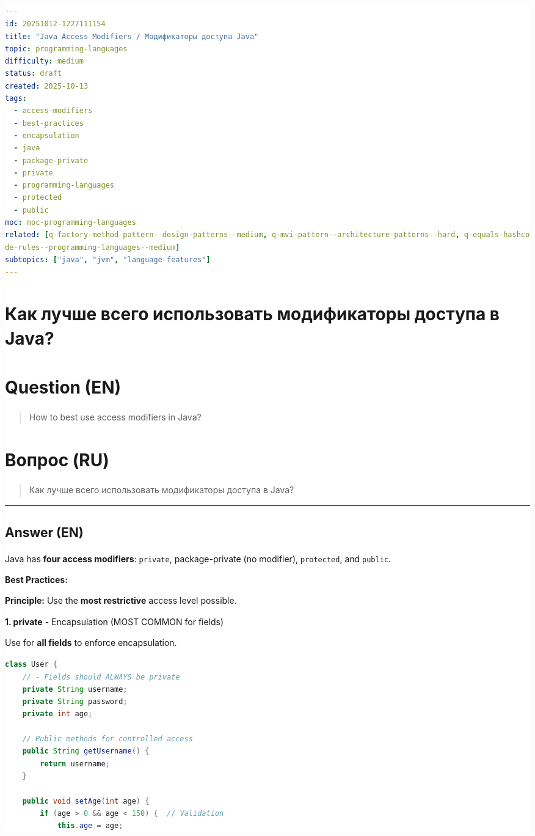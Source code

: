 ```yaml
---
id: 20251012-1227111154
title: "Java Access Modifiers / Модификаторы доступа Java"
topic: programming-languages
difficulty: medium
status: draft
created: 2025-10-13
tags:
  - access-modifiers
  - best-practices
  - encapsulation
  - java
  - package-private
  - private
  - programming-languages
  - protected
  - public
moc: moc-programming-languages
related: [q-factory-method-pattern--design-patterns--medium, q-mvi-pattern--architecture-patterns--hard, q-equals-hashcode-rules--programming-languages--medium]
subtopics: ["java", "jvm", "language-features"]
---
```

# Как лучше всего использовать модификаторы доступа в Java?

# Question (EN)
> How to best use access modifiers in Java?

# Вопрос (RU)
> Как лучше всего использовать модификаторы доступа в Java?

---

## Answer (EN)

Java has **four access modifiers**: `private`, package-private (no modifier), `protected`, and `public`.

**Best Practices:**

**Principle:** Use the **most restrictive** access level possible.

**1. private** - Encapsulation (MOST COMMON for fields)

Use for **all fields** to enforce encapsulation.

```java
class User {
    // - Fields should ALWAYS be private
    private String username;
    private String password;
    private int age;

    // Public methods for controlled access
    public String getUsername() {
        return username;
    }

    public void setAge(int age) {
        if (age > 0 && age < 150) {  // Validation
            this.age = age;
```